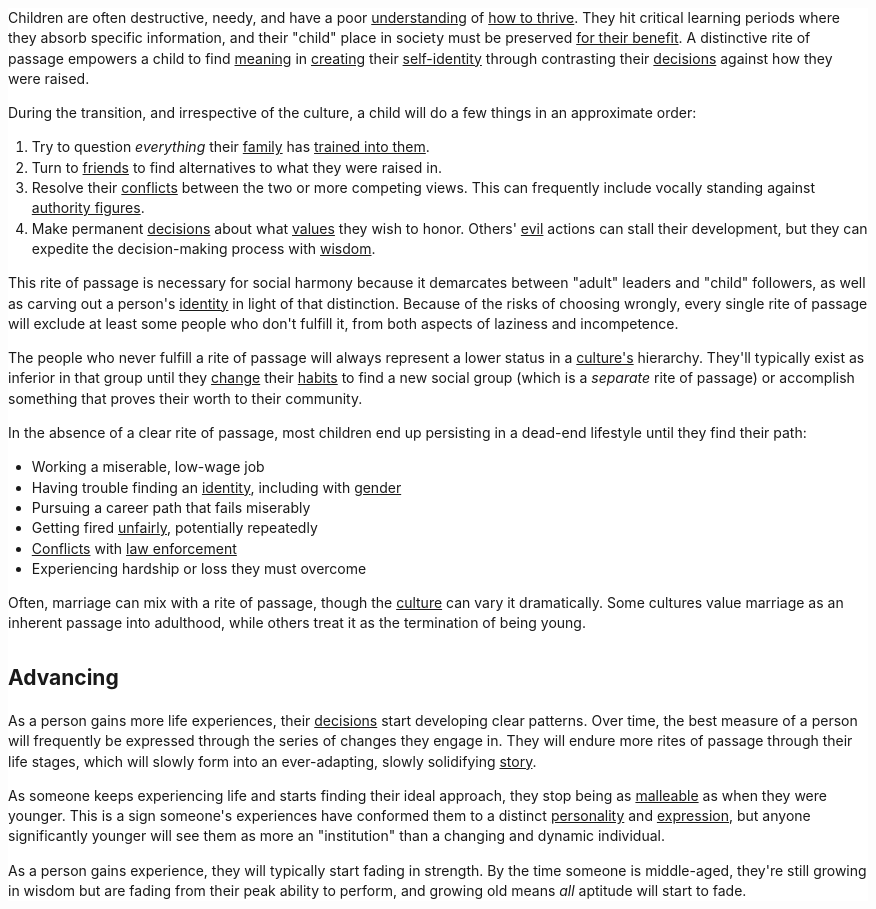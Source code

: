 Children are often destructive, needy, and have a poor [understanding](/understanding/) of [how to thrive](/good-life/). They hit critical learning periods where they absorb specific information, and their "child" place in society must be preserved [for their benefit](/family/). A distinctive rite of passage empowers a child to find [meaning](/meaning/) in [creating](/creativity/) their [self-identity](/identity/) through contrasting their [decisions](/decisions/) against how they were raised.

During the transition, and irrespective of the culture, a child will do a few things in an approximate order:

1. Try to question *everything* their [family](/family/) has [trained into them](/understanding/).
2. Turn to [friends](/friendship/) to find alternatives to what they were raised in.
3. Resolve their [conflicts](/conflicts-inner/) between the two or more competing views. This can frequently include vocally standing against [authority figures](/groups-small/).
4. Make permanent [decisions](/decisions/) about what [values](/values/) they wish to honor. Others' [evil](/evil/) actions can stall their development, but they can expedite the decision-making process with [wisdom](/understanding/).

This rite of passage is necessary for social harmony because it demarcates between "adult" leaders and "child" followers, as well as carving out a person's [identity](/identity/) in light of that distinction. Because of the risks of choosing wrongly, every single rite of passage will exclude at least some people who don't fulfill it, from both aspects of laziness and incompetence.

The people who never fulfill a rite of passage will always represent a lower status in a [culture's](/culture/) hierarchy. They'll typically exist as inferior in that group until they [change](/changes/) their [habits](/habits/) to find a new social group (which is a *separate* rite of passage) or accomplish something that proves their worth to their community.

In the absence of a clear rite of passage, most children end up persisting in a dead-end lifestyle until they find their path:

- Working a miserable, low-wage job
- Having trouble finding an [identity](/identity/), including with [gender](/gender/)
- Pursuing a career path that fails miserably
- Getting fired [unfairly](/justice/), potentially repeatedly
- [Conflicts](/conflicts/) with [law enforcement](/boundaries/)
- Experiencing hardship or loss they must overcome

Often, marriage can mix with a rite of passage, though the [culture](/culture/) can vary it dramatically. Some cultures value marriage as an inherent passage into adulthood, while others treat it as the termination of being young.

## Advancing

As a person gains more life experiences, their [decisions](/decisions/) start developing clear patterns. Over time, the best measure of a person will frequently be expressed through the series of changes they engage in. They will endure more rites of passage through their life stages, which will slowly form into an ever-adapting, slowly solidifying [story](/stories/).

As someone keeps experiencing life and starts finding their ideal approach, they stop being as [malleable](/changes/) as when they were younger. This is a sign someone's experiences have conformed them to a distinct [personality](/personality/) and [expression](/image/), but anyone significantly younger will see them as more an "institution" than a changing and dynamic individual.

As a person gains experience, they will typically start fading in strength. By the time someone is middle-aged, they're still growing in wisdom but are fading from their peak ability to perform, and growing old means *all* aptitude will start to fade.
